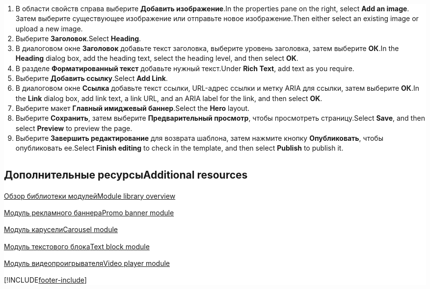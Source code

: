1. <span data-ttu-id="1c3f8-176">В области свойств справа выберите **Добавить изображение**.</span><span class="sxs-lookup"><span data-stu-id="1c3f8-176">In the properties pane on the right, select **Add an image**.</span></span> <span data-ttu-id="1c3f8-177">Затем выберите существующее изображение или отправьте новое изображение.</span><span class="sxs-lookup"><span data-stu-id="1c3f8-177">Then either select an existing image or upload a new image.</span></span>
1. <span data-ttu-id="1c3f8-178">Выберите **Заголовок**.</span><span class="sxs-lookup"><span data-stu-id="1c3f8-178">Select **Heading**.</span></span>
1. <span data-ttu-id="1c3f8-179">В диалоговом окне **Заголовок** добавьте текст заголовка, выберите уровень заголовка, затем выберите **ОК**.</span><span class="sxs-lookup"><span data-stu-id="1c3f8-179">In the **Heading** dialog box, add the heading text, select the heading level, and then select **OK**.</span></span>
1. <span data-ttu-id="1c3f8-180">В разделе **Форматированный текст** добавьте нужный текст.</span><span class="sxs-lookup"><span data-stu-id="1c3f8-180">Under **Rich Text**, add text as you require.</span></span>
1. <span data-ttu-id="1c3f8-181">Выберите **Добавить ссылку**.</span><span class="sxs-lookup"><span data-stu-id="1c3f8-181">Select **Add Link**.</span></span>
1. <span data-ttu-id="1c3f8-182">В диалоговом окне **Ссылка** добавьте текст ссылки, URL-адрес ссылки и метку ARIA для ссылки, затем выберите **ОК**.</span><span class="sxs-lookup"><span data-stu-id="1c3f8-182">In the **Link** dialog box, add link text, a link URL, and an ARIA label for the link, and then select **OK**.</span></span>
1. <span data-ttu-id="1c3f8-183">Выберите макет **Главный имиджевый баннер**.</span><span class="sxs-lookup"><span data-stu-id="1c3f8-183">Select the **Hero** layout.</span></span>
1. <span data-ttu-id="1c3f8-184">Выберите **Сохранить**, затем выберите **Предварительный просмотр**, чтобы просмотреть страницу.</span><span class="sxs-lookup"><span data-stu-id="1c3f8-184">Select **Save**, and then select **Preview** to preview the page.</span></span>
1. <span data-ttu-id="1c3f8-185">Выберите **Завершить редактирование** для возврата шаблона, затем нажмите кнопку **Опубликовать**, чтобы опубликовать ее.</span><span class="sxs-lookup"><span data-stu-id="1c3f8-185">Select **Finish editing** to check in the template, and then select **Publish** to publish it.</span></span> 

## <a name="additional-resources"></a><span data-ttu-id="1c3f8-186">Дополнительные ресурсы</span><span class="sxs-lookup"><span data-stu-id="1c3f8-186">Additional resources</span></span>

[<span data-ttu-id="1c3f8-187">Обзор библиотеки модулей</span><span class="sxs-lookup"><span data-stu-id="1c3f8-187">Module library overview</span></span>](starter-kit-overview.md)

[<span data-ttu-id="1c3f8-188">Модуль рекламного баннера</span><span class="sxs-lookup"><span data-stu-id="1c3f8-188">Promo banner module</span></span>](add-alert.md)

[<span data-ttu-id="1c3f8-189">Модуль карусели</span><span class="sxs-lookup"><span data-stu-id="1c3f8-189">Carousel module</span></span>](add-carousel.md)

[<span data-ttu-id="1c3f8-190">Модуль текстового блока</span><span class="sxs-lookup"><span data-stu-id="1c3f8-190">Text block module</span></span>](add-content-rich-block.md)

[<span data-ttu-id="1c3f8-191">Модуль видеопроигрывателя</span><span class="sxs-lookup"><span data-stu-id="1c3f8-191">Video player module</span></span>](add-video-player.md)


[!INCLUDE[footer-include](../includes/footer-banner.md)]